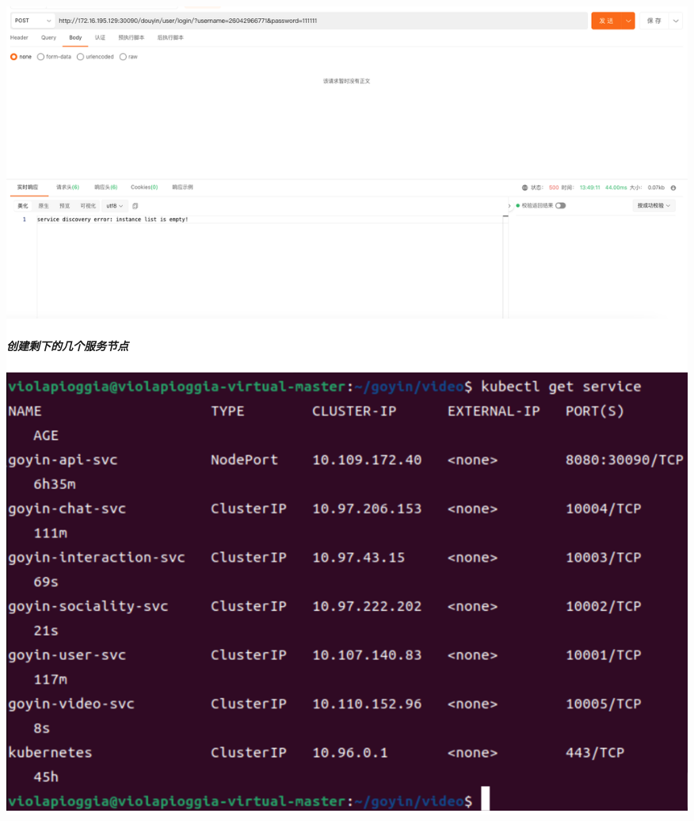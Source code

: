 ![QQ20230829-135029](./docs/static/QQ20230829-135029.png)

##### 创建剩下的几个服务节点

![QQ20230829-183659@2x](./docs/static/QQ20230829-183659@2x.png)
